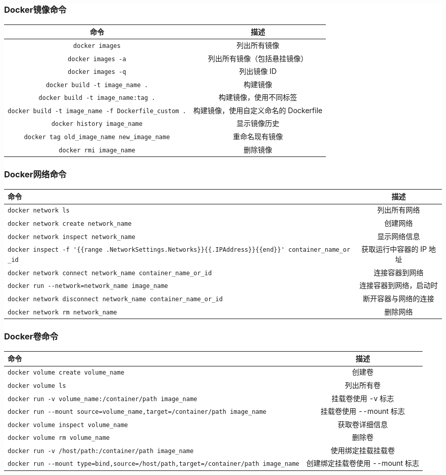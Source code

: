 

### Docker镜像命令

|                        命令                         |                 描述                  |
| :-------------------------------------------------: | :-----------------------------------: |
|                   `docker images`                   |             列出所有镜像              |
|                 `docker images -a`                  |     列出所有镜像（包括悬挂镜像）      |
|                 `docker images -q`                  |              列出镜像 ID              |
|           `docker build -t image_name .`            |               构建镜像                |
|         `docker build -t image_name:tag .`          |        构建镜像，使用不同标签         |
| `docker build -t image_name -f Dockerfile_custom .` | 构建镜像，使用自定义命名的 Dockerfile |
|             `docker history image_name`             |             显示镜像历史              |
|     `docker tag old_image_name new_image_name`      |            重命名现有镜像             |
|               `docker rmi image_name`               |               删除镜像                |



### Docker网络命令

| 命令                                                         |           描述           |
| :----------------------------------------------------------- | :----------------------: |
| `docker network ls`                                          |       列出所有网络       |
| `docker network create network_name`                         |         创建网络         |
| `docker network inspect network_name`                        |       显示网络信息       |
| `docker inspect -f '{{range .NetworkSettings.Networks}}{{.IPAddress}}{{end}}' container_name_or_id` | 获取运行中容器的 IP 地址 |
| `docker network connect network_name container_name_or_id`   |      连接容器到网络      |
| `docker run --network=network_name image_name`               |  连接容器到网络，启动时  |
| `docker network disconnect network_name container_name_or_id` |   断开容器与网络的连接   |
| `docker network rm network_name`                             |         删除网络         |



### Docker卷命令

| 命令                                                         |              描述               |
| :----------------------------------------------------------- | :-----------------------------: |
| `docker volume create volume_name`                           |             创建卷              |
| `docker volume ls`                                           |           列出所有卷            |
| `docker run -v volume_name:/container/path image_name`       |       挂载卷使用 -v 标志        |
| `docker run --mount source=volume_name,target=/container/path image_name` |     挂载卷使用 --mount 标志     |
| `docker volume inspect volume_name`                          |         获取卷详细信息          |
| `docker volume rm volume_name`                               |             删除卷              |
| `docker run -v /host/path:/container/path image_name`        |       使用绑定挂载挂载卷        |
| `docker run --mount type=bind,source=/host/path,target=/container/path image_name` | 创建绑定挂载卷使用 --mount 标志 |
